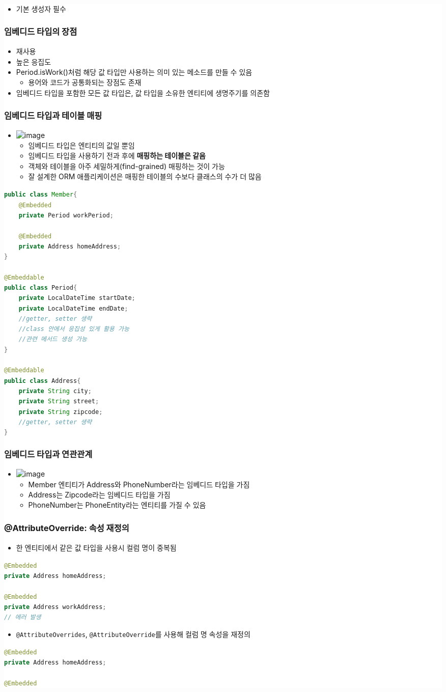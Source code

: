 - 기본 생성자 필수
### 임베디드 타입의 장점
- 재사용
- 높은 응집도
- Period.isWork()처럼 해당 값 타입만 사용하는 의미 있는 메소드를 만들 수 있음
  - 용어와 코드가 공통화되는 장점도 존재
- 임베디드 타입을 포함한 모든 값 타입은, 값 타입을 소유한 엔티티에 생명주기를 의존함
### 임베디드 타입과 테이블 매핑
- ![image](https://user-images.githubusercontent.com/102513932/200774680-403b2f43-ff0e-47af-b26f-c9006efe8536.png)
  - 임베디드 타입은 엔티티의 값일 뿐임
  - 임베디드 타입을 사용하기 전과 후에 **매핑하는 테이블은 같음**
  - 객체와 테이블을 아주 세밀하게(find-grained) 매핑하는 것이 가능
  - 잘 설계한 ORM 애플리케이션은 매핑한 테이블의 수보다 클래스의 수가 더 많음
```java
public class Member{
    @Embedded
    private Period workPeriod;

    @Embedded
    private Address homeAddress;
}

@Embeddable
public class Period{
    private LocalDateTime startDate;
    private LocalDateTime endDate;
    //getter, setter 생략
    //class 안에서 응집성 있게 활용 가능
    //관련 메서드 생성 가능
}

@Embeddable
public class Address{
    private String city;
    private String street;
    private String zipcode;
    //getter, setter 생략
}
```
### 임베디드 타입과 연관관계
- ![image](https://user-images.githubusercontent.com/102513932/200774911-4ecef276-a3e0-415b-9469-2c1a3b77ba3f.png)
  - Member 엔티티가 Address와 PhoneNumber라는 임베디드 타입을 가짐
  - Address는 Zipcode라는 임베디드 타입을 가짐
  - PhoneNumber는 PhoneEntity라는 엔티티를 가질 수 있음
### @AttributeOverride: 속성 재정의
- 한 엔티티에서 같은 값 타입을 사용시 컬럼 명이 중복됨
```java
@Embedded
private Address homeAddress;

@Embedded
private Address workAddress;
// 에러 발생
```
- `@AttributeOverrides`, `@AttributeOverride`를 사용해 컬럼 명 속성을 재정의
```java
@Embedded
private Address homeAddress;

@Embedded
```